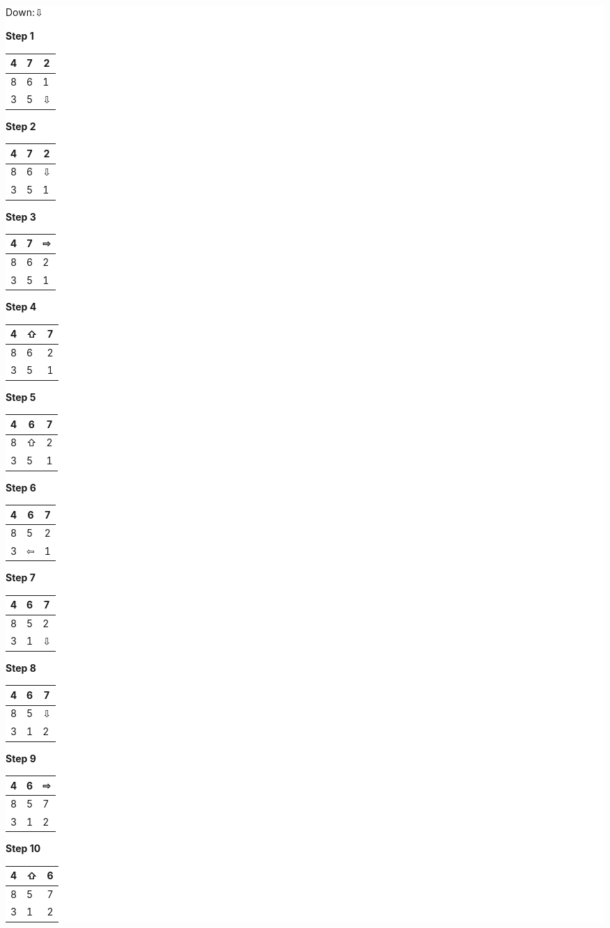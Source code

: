 Down:⇩

**Step 1**

<table><thead><tr class="header"><th>4</th><th>7</th><th>2</th></tr></thead><tbody><tr class="odd"><td>8</td><td>6</td><td>1</td></tr><tr class="even"><td>3</td><td>5</td><td>⇩</td></tr></tbody></table>

**Step 2**

<table><thead><tr class="header"><th>4</th><th>7</th><th>2</th></tr></thead><tbody><tr class="odd"><td>8</td><td>6</td><td>⇩</td></tr><tr class="even"><td>3</td><td>5</td><td>1</td></tr></tbody></table>

**Step 3**

<table><thead><tr class="header"><th>4</th><th>7</th><th>⇨</th></tr></thead><tbody><tr class="odd"><td>8</td><td>6</td><td>2</td></tr><tr class="even"><td>3</td><td>5</td><td>1</td></tr></tbody></table>

**Step 4**

<table><thead><tr class="header"><th>4</th><th>⇧</th><th>7</th></tr></thead><tbody><tr class="odd"><td>8</td><td>6</td><td>2</td></tr><tr class="even"><td>3</td><td>5</td><td>1</td></tr></tbody></table>

**Step 5**

<table><thead><tr class="header"><th>4</th><th>6</th><th>7</th></tr></thead><tbody><tr class="odd"><td>8</td><td>⇧</td><td>2</td></tr><tr class="even"><td>3</td><td>5</td><td>1</td></tr></tbody></table>

**Step 6**

<table><thead><tr class="header"><th>4</th><th>6</th><th>7</th></tr></thead><tbody><tr class="odd"><td>8</td><td>5</td><td>2</td></tr><tr class="even"><td>3</td><td>⇦</td><td>1</td></tr></tbody></table>

**Step 7**

<table><thead><tr class="header"><th>4</th><th>6</th><th>7</th></tr></thead><tbody><tr class="odd"><td>8</td><td>5</td><td>2</td></tr><tr class="even"><td>3</td><td>1</td><td>⇩</td></tr></tbody></table>

**Step 8**

<table><thead><tr class="header"><th>4</th><th>6</th><th>7</th></tr></thead><tbody><tr class="odd"><td>8</td><td>5</td><td>⇩</td></tr><tr class="even"><td>3</td><td>1</td><td>2</td></tr></tbody></table>

**Step 9**

<table><thead><tr class="header"><th>4</th><th>6</th><th>⇨</th></tr></thead><tbody><tr class="odd"><td>8</td><td>5</td><td>7</td></tr><tr class="even"><td>3</td><td>1</td><td>2</td></tr></tbody></table>

**Step 10**

<table><thead><tr class="header"><th>4</th><th>⇧</th><th>6</th></tr></thead><tbody><tr class="odd"><td>8</td><td>5</td><td>7</td></tr><tr class="even"><td>3</td><td>1</td><td>2</td></tr></tbody></table>
